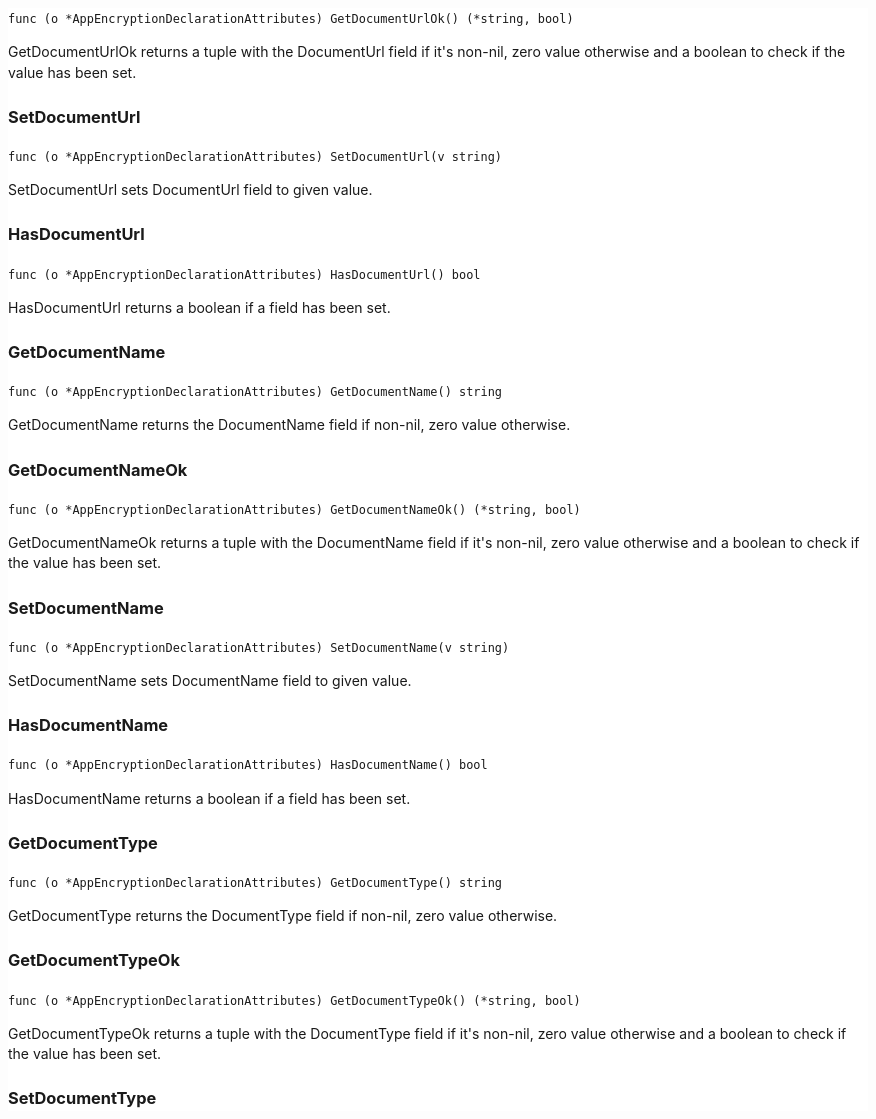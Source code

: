 `func (o *AppEncryptionDeclarationAttributes) GetDocumentUrlOk() (*string, bool)`

GetDocumentUrlOk returns a tuple with the DocumentUrl field if it's non-nil, zero value otherwise
and a boolean to check if the value has been set.

### SetDocumentUrl

`func (o *AppEncryptionDeclarationAttributes) SetDocumentUrl(v string)`

SetDocumentUrl sets DocumentUrl field to given value.

### HasDocumentUrl

`func (o *AppEncryptionDeclarationAttributes) HasDocumentUrl() bool`

HasDocumentUrl returns a boolean if a field has been set.

### GetDocumentName

`func (o *AppEncryptionDeclarationAttributes) GetDocumentName() string`

GetDocumentName returns the DocumentName field if non-nil, zero value otherwise.

### GetDocumentNameOk

`func (o *AppEncryptionDeclarationAttributes) GetDocumentNameOk() (*string, bool)`

GetDocumentNameOk returns a tuple with the DocumentName field if it's non-nil, zero value otherwise
and a boolean to check if the value has been set.

### SetDocumentName

`func (o *AppEncryptionDeclarationAttributes) SetDocumentName(v string)`

SetDocumentName sets DocumentName field to given value.

### HasDocumentName

`func (o *AppEncryptionDeclarationAttributes) HasDocumentName() bool`

HasDocumentName returns a boolean if a field has been set.

### GetDocumentType

`func (o *AppEncryptionDeclarationAttributes) GetDocumentType() string`

GetDocumentType returns the DocumentType field if non-nil, zero value otherwise.

### GetDocumentTypeOk

`func (o *AppEncryptionDeclarationAttributes) GetDocumentTypeOk() (*string, bool)`

GetDocumentTypeOk returns a tuple with the DocumentType field if it's non-nil, zero value otherwise
and a boolean to check if the value has been set.

### SetDocumentType
